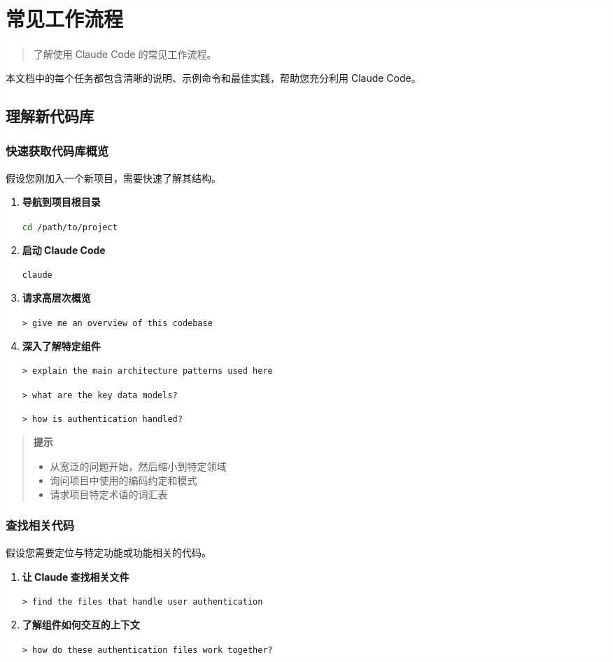 # 常见工作流程

> 了解使用 Claude Code 的常见工作流程。

本文档中的每个任务都包含清晰的说明、示例命令和最佳实践，帮助您充分利用 Claude Code。

## 理解新代码库

### 快速获取代码库概览

假设您刚加入一个新项目，需要快速了解其结构。

1. **导航到项目根目录**
   ```bash
   cd /path/to/project 
   ```

2. **启动 Claude Code**
   ```bash
   claude 
   ```

3. **请求高层次概览**
   ```
   > give me an overview of this codebase 
   ```

4. **深入了解特定组件**
   ```
   > explain the main architecture patterns used here 
   ```

   ```
   > what are the key data models?
   ```

   ```
   > how is authentication handled?
   ```

> **提示**  
> * 从宽泛的问题开始，然后缩小到特定领域
> * 询问项目中使用的编码约定和模式
> * 请求项目特定术语的词汇表

### 查找相关代码

假设您需要定位与特定功能或功能相关的代码。

1. **让 Claude 查找相关文件**
   ```
   > find the files that handle user authentication 
   ```

2. **了解组件如何交互的上下文**
   ```
   > how do these authentication files work together? 
   ```
